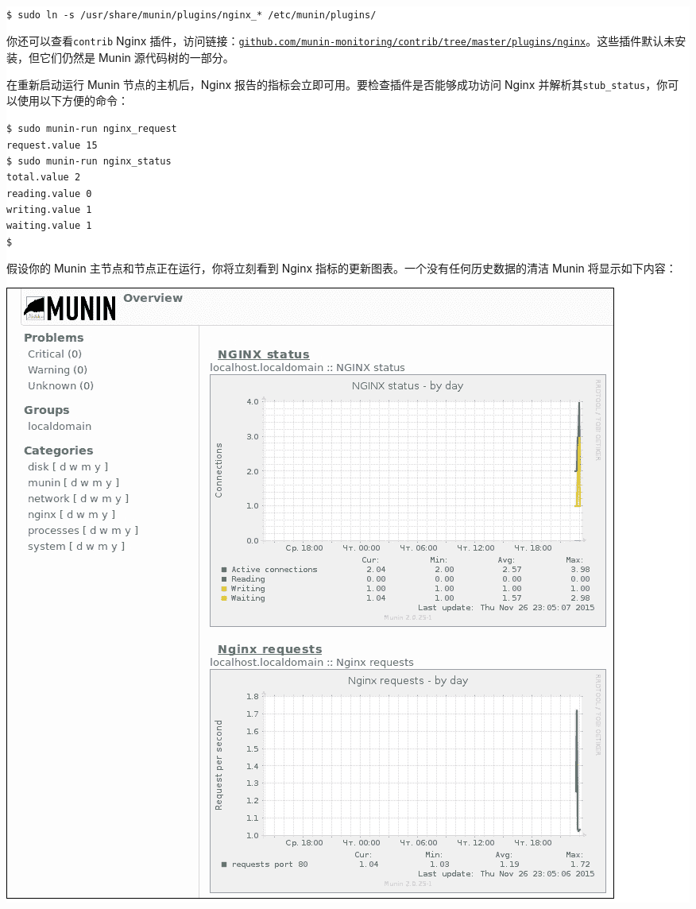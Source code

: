 ```
$ sudo ln -s /usr/share/munin/plugins/nginx_* /etc/munin/plugins/

```

你还可以查看`contrib` Nginx 插件，访问链接：[`github.com/munin-monitoring/contrib/tree/master/plugins/nginx`](https://github.com/munin-monitoring/contrib/tree/master/plugins/nginx)。这些插件默认未安装，但它们仍然是 Munin 源代码树的一部分。

在重新启动运行 Munin 节点的主机后，Nginx 报告的指标会立即可用。要检查插件是否能够成功访问 Nginx 并解析其`stub_status`，你可以使用以下方便的命令：

```
$ sudo munin-run nginx_request
request.value 15
$ sudo munin-run nginx_status
total.value 2
reading.value 0
writing.value 1
waiting.value 1
$
```

假设你的 Munin 主节点和节点正在运行，你将立刻看到 Nginx 指标的更新图表。一个没有任何历史数据的清洁 Munin 将显示如下内容：

![使用 Munin 监控 Nginx](img/B04329_06_04.jpg)

